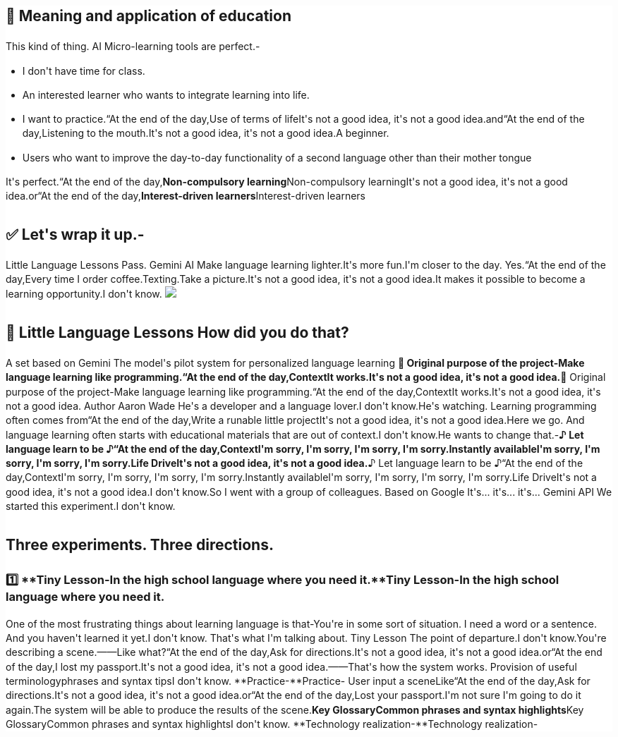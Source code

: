 ## 🌱 Meaning and application of education
This kind of thing. AI Micro-learning tools are perfect.-

- I don't have time for class.

- An interested learner who wants to integrate learning into life.

- I want to practice.“At the end of the day,Use of terms of lifeIt's not a good idea, it's not a good idea.and“At the end of the day,Listening to the mouth.It's not a good idea, it's not a good idea.A beginner.

- Users who want to improve the day-to-day functionality of a second language other than their mother tongue

It's perfect.“At the end of the day,**Non-compulsory learning**Non-compulsory learningIt's not a good idea, it's not a good idea.or“At the end of the day,**Interest-driven learners**Interest-driven learners

## ✅ Let's wrap it up.-
Little Language Lessons Pass. Gemini AI Make language learning lighter.It's more fun.I'm closer to the day. Yes.“At the end of the day,Every time I order coffee.Texting.Take a picture.It's not a good idea, it's not a good idea.It makes it possible to become a learning opportunity.I don't know.
![](https://assets-v2.circle.so/5y3gszjpj0jvsoegr8emo5frkgy6)
## 🧠 Little Language Lessons How did you do that?
A set based on Gemini The model's pilot system for personalized language learning
**🧭 Original purpose of the project-Make language learning like programming.“At the end of the day,ContextIt works.It's not a good idea, it's not a good idea.**🧭 Original purpose of the project-Make language learning like programming.“At the end of the day,ContextIt works.It's not a good idea, it's not a good idea.
Author Aaron Wade He's a developer and a language lover.I don't know.He's watching. Learning programming often comes from“At the end of the day,Write a runable little projectIt's not a good idea, it's not a good idea.Here we go. And language learning often starts with educational materials that are out of context.I don't know.He wants to change that.-**♪ Let language learn to be ♪“At the end of the day,ContextI'm sorry, I'm sorry, I'm sorry, I'm sorry.Instantly availableI'm sorry, I'm sorry, I'm sorry, I'm sorry.Life DriveIt's not a good idea, it's not a good idea.**♪ Let language learn to be ♪“At the end of the day,ContextI'm sorry, I'm sorry, I'm sorry, I'm sorry.Instantly availableI'm sorry, I'm sorry, I'm sorry, I'm sorry.Life DriveIt's not a good idea, it's not a good idea.I don't know.So I went with a group of colleagues. Based on Google It's... it's... it's... Gemini API We started this experiment.I don't know.

## Three experiments. Three directions.

### 1️⃣ **Tiny Lesson-In the high school language where you need it.**Tiny Lesson-In the high school language where you need it.
One of the most frustrating things about learning language is that-You're in some sort of situation. I need a word or a sentence. And you haven't learned it yet.I don't know.
That's what I'm talking about. Tiny Lesson The point of departure.I don't know.You're describing a scene.——Like what?“At the end of the day,Ask for directions.It's not a good idea, it's not a good idea.or“At the end of the day,I lost my passport.It's not a good idea, it's not a good idea.——That's how the system works. Provision of useful terminologyphrases and syntax tipsI don't know.
**Practice-**Practice-
User input a sceneLike“At the end of the day,Ask for directions.It's not a good idea, it's not a good idea.or“At the end of the day,Lost your passport.I'm not sure I'm going to do it again.The system will be able to produce the results of the scene.**Key GlossaryCommon phrases and syntax highlights**Key GlossaryCommon phrases and syntax highlightsI don't know.
**Technology realization-**Technology realization-
